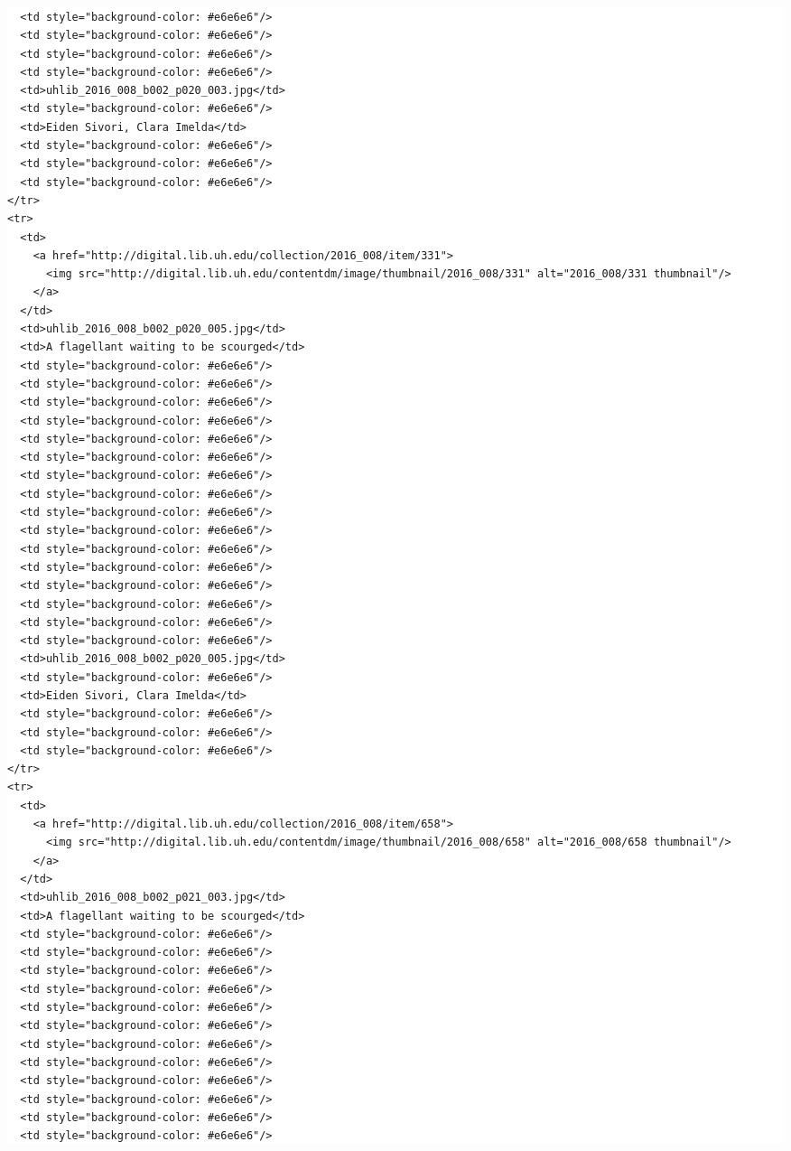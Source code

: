       <td style="background-color: #e6e6e6"/>
      <td style="background-color: #e6e6e6"/>
      <td style="background-color: #e6e6e6"/>
      <td style="background-color: #e6e6e6"/>
      <td>uhlib_2016_008_b002_p020_003.jpg</td>
      <td style="background-color: #e6e6e6"/>
      <td>Eiden Sivori, Clara Imelda</td>
      <td style="background-color: #e6e6e6"/>
      <td style="background-color: #e6e6e6"/>
      <td style="background-color: #e6e6e6"/>
    </tr>
    <tr>
      <td>
        <a href="http://digital.lib.uh.edu/collection/2016_008/item/331">
          <img src="http://digital.lib.uh.edu/contentdm/image/thumbnail/2016_008/331" alt="2016_008/331 thumbnail"/>
        </a>
      </td>
      <td>uhlib_2016_008_b002_p020_005.jpg</td>
      <td>A flagellant waiting to be scourged</td>
      <td style="background-color: #e6e6e6"/>
      <td style="background-color: #e6e6e6"/>
      <td style="background-color: #e6e6e6"/>
      <td style="background-color: #e6e6e6"/>
      <td style="background-color: #e6e6e6"/>
      <td style="background-color: #e6e6e6"/>
      <td style="background-color: #e6e6e6"/>
      <td style="background-color: #e6e6e6"/>
      <td style="background-color: #e6e6e6"/>
      <td style="background-color: #e6e6e6"/>
      <td style="background-color: #e6e6e6"/>
      <td style="background-color: #e6e6e6"/>
      <td style="background-color: #e6e6e6"/>
      <td style="background-color: #e6e6e6"/>
      <td style="background-color: #e6e6e6"/>
      <td style="background-color: #e6e6e6"/>
      <td>uhlib_2016_008_b002_p020_005.jpg</td>
      <td style="background-color: #e6e6e6"/>
      <td>Eiden Sivori, Clara Imelda</td>
      <td style="background-color: #e6e6e6"/>
      <td style="background-color: #e6e6e6"/>
      <td style="background-color: #e6e6e6"/>
    </tr>
    <tr>
      <td>
        <a href="http://digital.lib.uh.edu/collection/2016_008/item/658">
          <img src="http://digital.lib.uh.edu/contentdm/image/thumbnail/2016_008/658" alt="2016_008/658 thumbnail"/>
        </a>
      </td>
      <td>uhlib_2016_008_b002_p021_003.jpg</td>
      <td>A flagellant waiting to be scourged</td>
      <td style="background-color: #e6e6e6"/>
      <td style="background-color: #e6e6e6"/>
      <td style="background-color: #e6e6e6"/>
      <td style="background-color: #e6e6e6"/>
      <td style="background-color: #e6e6e6"/>
      <td style="background-color: #e6e6e6"/>
      <td style="background-color: #e6e6e6"/>
      <td style="background-color: #e6e6e6"/>
      <td style="background-color: #e6e6e6"/>
      <td style="background-color: #e6e6e6"/>
      <td style="background-color: #e6e6e6"/>
      <td style="background-color: #e6e6e6"/>